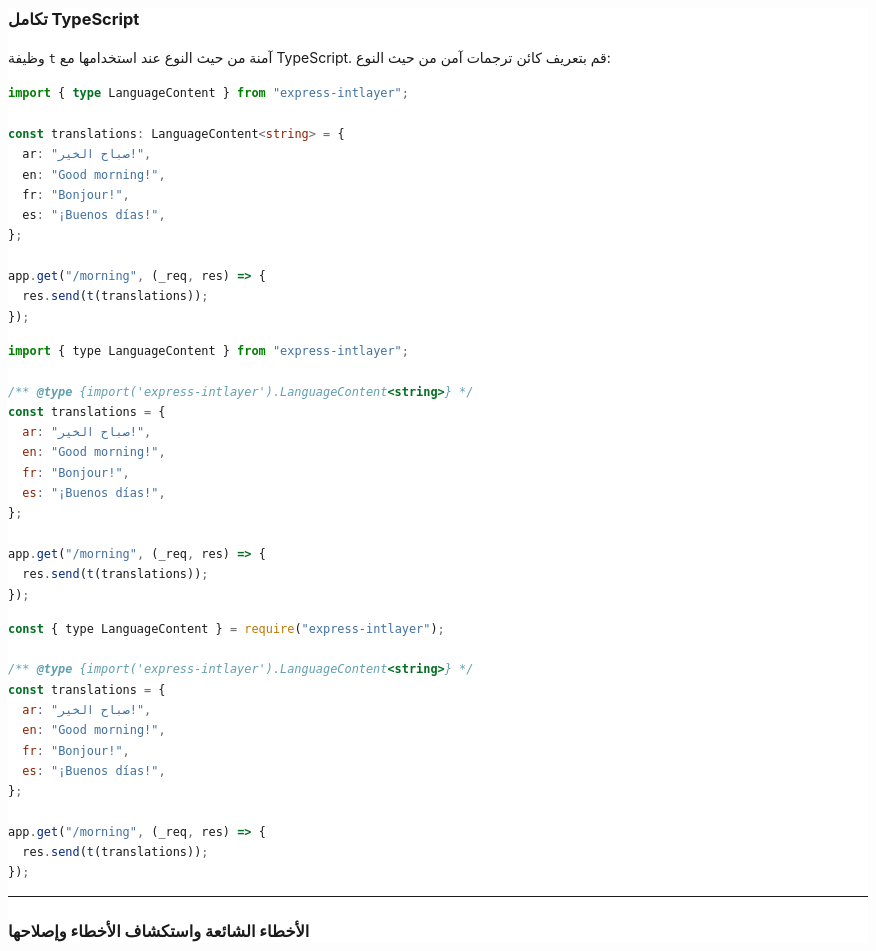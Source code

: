 ### تكامل TypeScript

وظيفة `t` آمنة من حيث النوع عند استخدامها مع TypeScript. قم بتعريف كائن ترجمات آمن من حيث النوع:

```typescript fileName="src/index.ts" codeFormat="typescript"
import { type LanguageContent } from "express-intlayer";

const translations: LanguageContent<string> = {
  ar: "صباح الخير!",
  en: "Good morning!",
  fr: "Bonjour!",
  es: "¡Buenos días!",
};

app.get("/morning", (_req, res) => {
  res.send(t(translations));
});
```

```javascript fileName="src/index.mjs" codeFormat="esm"
import { type LanguageContent } from "express-intlayer";

/** @type {import('express-intlayer').LanguageContent<string>} */
const translations = {
  ar: "صباح الخير!",
  en: "Good morning!",
  fr: "Bonjour!",
  es: "¡Buenos días!",
};

app.get("/morning", (_req, res) => {
  res.send(t(translations));
});
```

```javascript fileName="src/index.cjs" codeFormat="commonjs"
const { type LanguageContent } = require("express-intlayer");

/** @type {import('express-intlayer').LanguageContent<string>} */
const translations = {
  ar: "صباح الخير!",
  en: "Good morning!",
  fr: "Bonjour!",
  es: "¡Buenos días!",
};

app.get("/morning", (_req, res) => {
  res.send(t(translations));
});
```

---

### الأخطاء الشائعة واستكشاف الأخطاء وإصلاحها
